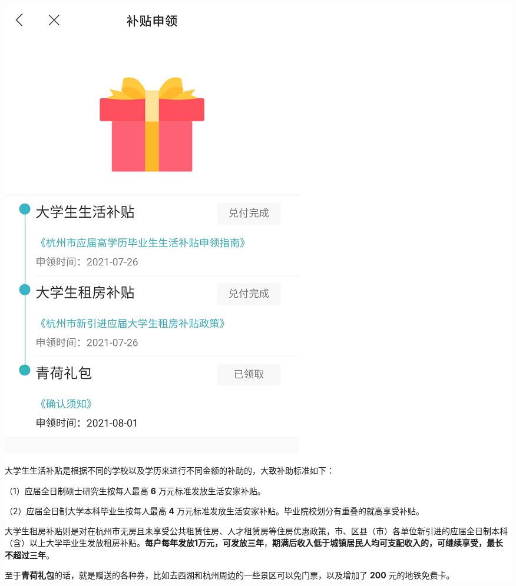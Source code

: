 ![一键领取补贴](images/image-20210904233527738.png)

大学生生活补贴是根据不同的学校以及学历来进行不同金额的补助的，大致补助标准如下：

（1）应届全日制硕士研究生按每人最高 **6** 万元标准发放生活安家补贴。

（2）应届全日制大学本科毕业生按每人最高 **4** 万元标准发放生活安家补贴。毕业院校划分有重叠的就高享受补贴。

大学生租房补贴则是对在杭州市无房且未享受公共租赁住房、人才租赁房等住房优惠政策，市、区县（市）各单位新引进的应届全日制本科（含）以上大学毕业生发放租房补贴。**每户每年发放1万元，可发放三年**，**期满后收入低于城镇居民人均可支配收入的，可继续享受，最长不超过三年**。

至于**青荷礼包**的话，就是赠送的各种券，比如去西湖和杭州周边的一些景区可以免门票，以及增加了 **200** 元的地铁免费卡。
